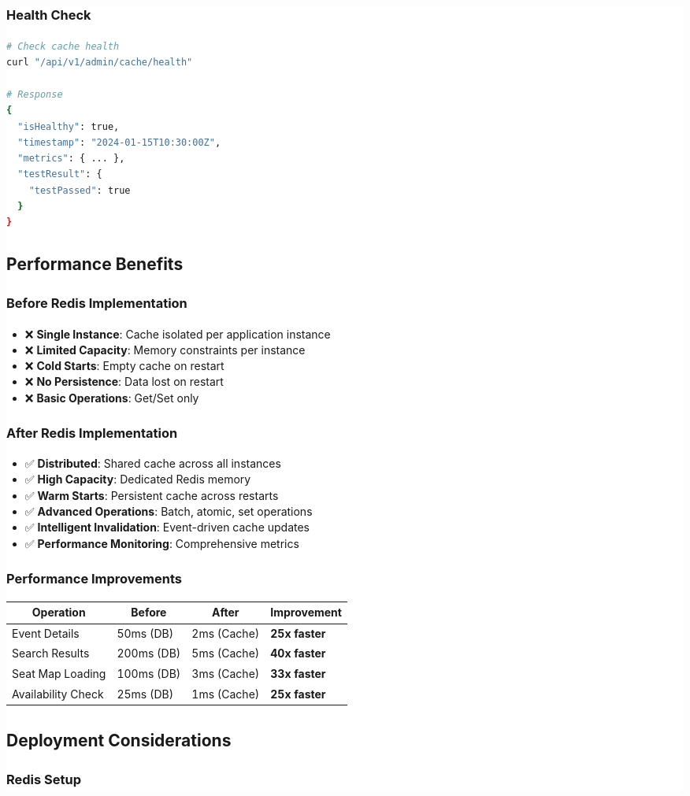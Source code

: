 ### Health Check

```bash
# Check cache health
curl "/api/v1/admin/cache/health"

# Response
{
  "isHealthy": true,
  "timestamp": "2024-01-15T10:30:00Z",
  "metrics": { ... },
  "testResult": {
    "testPassed": true
  }
}
```

## Performance Benefits

### Before Redis Implementation

- ❌ **Single Instance**: Cache isolated per application instance
- ❌ **Limited Capacity**: Memory constraints per instance  
- ❌ **Cold Starts**: Empty cache on restart
- ❌ **No Persistence**: Data lost on restart
- ❌ **Basic Operations**: Get/Set only

### After Redis Implementation

- ✅ **Distributed**: Shared cache across all instances
- ✅ **High Capacity**: Dedicated Redis memory
- ✅ **Warm Starts**: Persistent cache across restarts
- ✅ **Advanced Operations**: Batch, atomic, set operations
- ✅ **Intelligent Invalidation**: Event-driven cache updates
- ✅ **Performance Monitoring**: Comprehensive metrics

### Performance Improvements

| Operation | Before | After | Improvement |
|-----------|--------|-------|-------------|
| Event Details | 50ms (DB) | 2ms (Cache) | **25x faster** |
| Search Results | 200ms (DB) | 5ms (Cache) | **40x faster** |
| Seat Map Loading | 100ms (DB) | 3ms (Cache) | **33x faster** |
| Availability Check | 25ms (DB) | 1ms (Cache) | **25x faster** |

## Deployment Considerations

### Redis Setup
